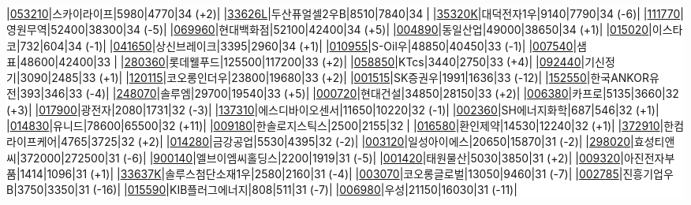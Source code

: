 |[053210](https://finance.daum.net/quotes/A053210)|스카이라이프|5980|4770|34 (+2)|
|[33626L](https://finance.daum.net/quotes/A33626L)|두산퓨얼셀2우B|8510|7840|34 |
|[35320K](https://finance.daum.net/quotes/A35320K)|대덕전자1우|9140|7790|34 (-6)|
|[111770](https://finance.daum.net/quotes/A111770)|영원무역|52400|38300|34 (-5)|
|[069960](https://finance.daum.net/quotes/A069960)|현대백화점|52100|42400|34 (+5)|
|[004890](https://finance.daum.net/quotes/A004890)|동일산업|49000|38650|34 (+1)|
|[015020](https://finance.daum.net/quotes/A015020)|이스타코|732|604|34 (-1)|
|[041650](https://finance.daum.net/quotes/A041650)|상신브레이크|3395|2960|34 (+1)|
|[010955](https://finance.daum.net/quotes/A010955)|S-Oil우|48850|40450|33 (-1)|
|[007540](https://finance.daum.net/quotes/A007540)|샘표|48600|42400|33 |
|[280360](https://finance.daum.net/quotes/A280360)|롯데웰푸드|125500|117200|33 (+2)|
|[058850](https://finance.daum.net/quotes/A058850)|KTcs|3440|2750|33 (+4)|
|[092440](https://finance.daum.net/quotes/A092440)|기신정기|3090|2485|33 (+1)|
|[120115](https://finance.daum.net/quotes/A120115)|코오롱인더우|23800|19680|33 (+2)|
|[001515](https://finance.daum.net/quotes/A001515)|SK증권우|1991|1636|33 (-12)|
|[152550](https://finance.daum.net/quotes/A152550)|한국ANKOR유전|393|346|33 (-4)|
|[248070](https://finance.daum.net/quotes/A248070)|솔루엠|29700|19540|33 (+5)|
|[000720](https://finance.daum.net/quotes/A000720)|현대건설|34850|28150|33 (+2)|
|[006380](https://finance.daum.net/quotes/A006380)|카프로|5135|3660|32 (+3)|
|[017900](https://finance.daum.net/quotes/A017900)|광전자|2080|1731|32 (-3)|
|[137310](https://finance.daum.net/quotes/A137310)|에스디바이오센서|11650|10220|32 (-1)|
|[002360](https://finance.daum.net/quotes/A002360)|SH에너지화학|687|546|32 (+1)|
|[014830](https://finance.daum.net/quotes/A014830)|유니드|78600|65500|32 (+11)|
|[009180](https://finance.daum.net/quotes/A009180)|한솔로지스틱스|2500|2155|32 |
|[016580](https://finance.daum.net/quotes/A016580)|환인제약|14530|12240|32 (+1)|
|[372910](https://finance.daum.net/quotes/A372910)|한컴라이프케어|4765|3725|32 (+2)|
|[014280](https://finance.daum.net/quotes/A014280)|금강공업|5530|4395|32 (-2)|
|[003120](https://finance.daum.net/quotes/A003120)|일성아이에스|20650|15870|31 (-2)|
|[298020](https://finance.daum.net/quotes/A298020)|효성티앤씨|372000|272500|31 (-6)|
|[900140](https://finance.daum.net/quotes/A900140)|엘브이엠씨홀딩스|2200|1919|31 (-5)|
|[001420](https://finance.daum.net/quotes/A001420)|태원물산|5030|3850|31 (+2)|
|[009320](https://finance.daum.net/quotes/A009320)|아진전자부품|1414|1096|31 (+1)|
|[33637K](https://finance.daum.net/quotes/A33637K)|솔루스첨단소재1우|2580|2160|31 (-4)|
|[003070](https://finance.daum.net/quotes/A003070)|코오롱글로벌|13050|9460|31 (-7)|
|[002785](https://finance.daum.net/quotes/A002785)|진흥기업우B|3750|3350|31 (-16)|
|[015590](https://finance.daum.net/quotes/A015590)|KIB플러그에너지|808|511|31 (-7)|
|[006980](https://finance.daum.net/quotes/A006980)|우성|21150|16030|31 (-11)|